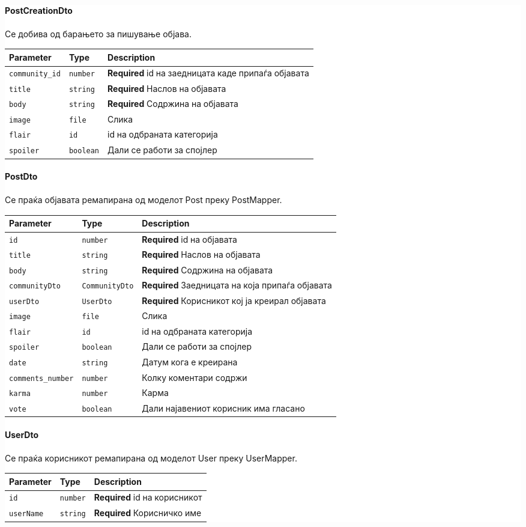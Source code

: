 
#### PostCreationDto

Се добива од барањето за пишување објава.

| Parameter      | Type      | Description                                         |
|:---------------|:----------|:----------------------------------------------------|
| `community_id` | `number`  | **Required** id на заедницата каде припаѓа објавата |
| `title`        | `string`  | **Required** Наслов на објавата                     |
| `body`         | `string`  | **Required** Содржина на објавата                   |
| `image`        | `file`    | Слика                                               |
| `flair`        | `id`      | id на одбраната категорија                          |
| `spoiler`      | `boolean` | Дали се работи за спојлер                           |

#### PostDto

Се праќа објавата ремапирана од моделот Post преку PostMapper.

| Parameter         | Type           | Description                                      |
|:------------------|:---------------|:-------------------------------------------------|
| `id`              | `number`       | **Required** id на објавата                      |
| `title`           | `string`       | **Required** Наслов на објавата                  |
| `body`            | `string`       | **Required** Содржина на објавата                |
| `communityDto`    | `CommunityDto` | **Required** Заедницата на која припаѓа објавата |
| `userDto`         | `UserDto`      | **Required** Корисникот кој ја креирал објавата  |
| `image`           | `file`         | Слика                                            |
| `flair`           | `id`           | id на одбраната категорија                       |
| `spoiler`         | `boolean`      | Дали се работи за спојлер                        |
| `date`            | `string`       | Датум кога е креирана                            |
| `comments_number` | `number`       | Колку коментари содржи                           |
| `karma`           | `number`       | Карма                                            |
| `vote`            | `boolean`      | Дали најавениот корисник има гласано             |

#### UserDto

Се праќа корисникот ремапирана од моделот User преку UserMapper.

| Parameter  | Type           | Description                   |
|:-----------|:---------------|:------------------------------|
| `id`       | `number`       | **Required** id на корисникот |
| `userName` | `string`       | **Required** Корисничко име   |
